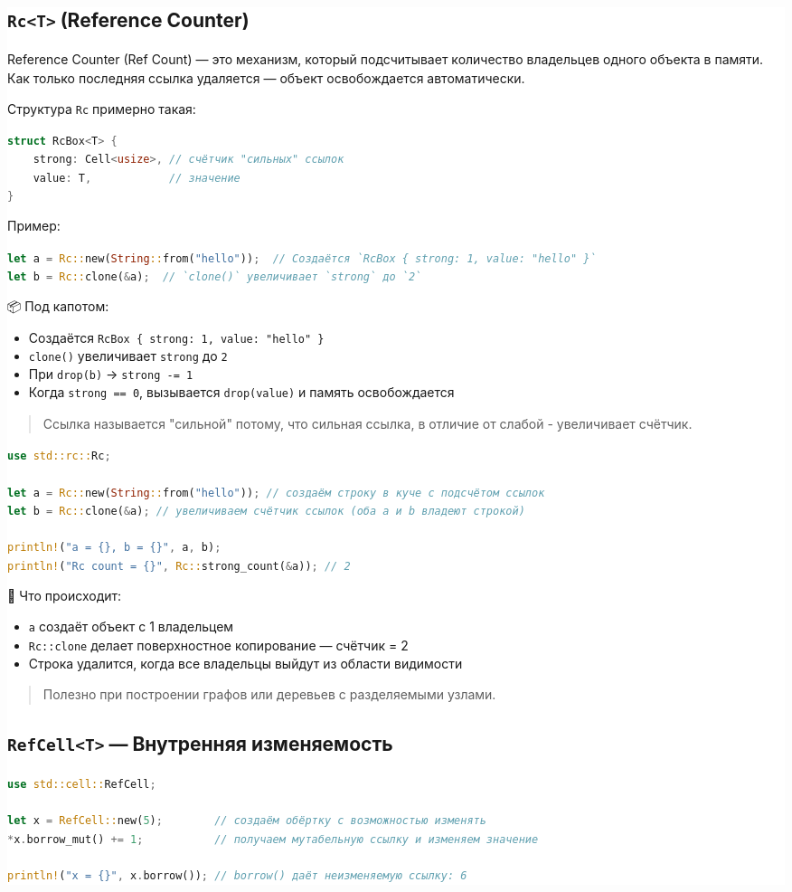 ## `Rc<T>` (Reference Counter)

Reference Counter (Ref Count) — это механизм, который подсчитывает количество владельцев одного объекта в памяти. Как только последняя ссылка удаляется — объект освобождается автоматически.

Структура `Rc` примерно такая:
```rust
struct RcBox<T> {
    strong: Cell<usize>, // счётчик "сильных" ссылок
    value: T,            // значение
}
```
Пример:
```rust
let a = Rc::new(String::from("hello"));  // Создаётся `RcBox { strong: 1, value: "hello" }`
let b = Rc::clone(&a);  // `clone()` увеличивает `strong` до `2`
```

📦 Под капотом:
- Создаётся `RcBox { strong: 1, value: "hello" }`
- `clone()` увеличивает `strong` до `2`
- При `drop(b)` → `strong -= 1`
- Когда `strong == 0`, вызывается `drop(value)` и память освобождается

> Ссылка называется "сильной" потому, что сильная ссылка, в отличие от слабой - увеличивает счётчик.


```rust
use std::rc::Rc;

let a = Rc::new(String::from("hello")); // создаём строку в куче с подсчётом ссылок
let b = Rc::clone(&a); // увеличиваем счётчик ссылок (оба a и b владеют строкой)

println!("a = {}, b = {}", a, b);
println!("Rc count = {}", Rc::strong_count(&a)); // 2

```

📌 Что происходит:

- `a` создаёт объект с 1 владельцем
- `Rc::clone` делает поверхностное копирование — счётчик = 2
- Строка удалится, когда все владельцы выйдут из области видимости

> Полезно при построении графов или деревьев с разделяемыми узлами.

## `RefCell<T>` — Внутренняя изменяемость

```rust
use std::cell::RefCell;

let x = RefCell::new(5);        // создаём обёртку с возможностью изменять
*x.borrow_mut() += 1;           // получаем мутабельную ссылку и изменяем значение

println!("x = {}", x.borrow()); // borrow() даёт неизменяемую ссылку: 6
```
